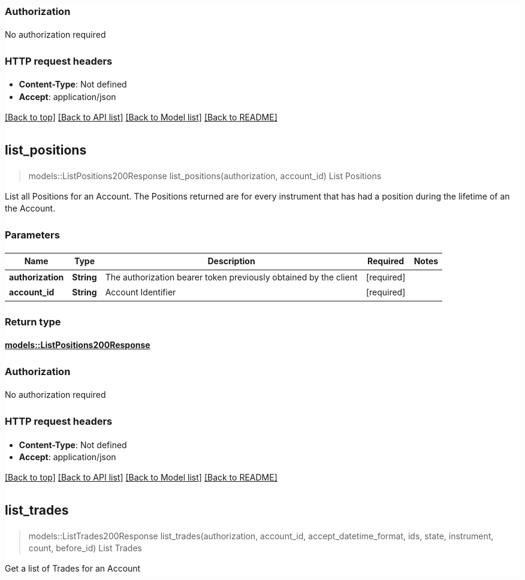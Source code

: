 ### Authorization

No authorization required

### HTTP request headers

- **Content-Type**: Not defined
- **Accept**: application/json

[[Back to top]](#) [[Back to API list]](../README.md#documentation-for-api-endpoints) [[Back to Model list]](../README.md#documentation-for-models) [[Back to README]](../README.md)


## list_positions

> models::ListPositions200Response list_positions(authorization, account_id)
List Positions

List all Positions for an Account. The Positions returned are for every instrument that has had a position during the lifetime of an the Account.

### Parameters


Name | Type | Description  | Required | Notes
------------- | ------------- | ------------- | ------------- | -------------
**authorization** | **String** | The authorization bearer token previously obtained by the client | [required] |
**account_id** | **String** | Account Identifier | [required] |

### Return type

[**models::ListPositions200Response**](listPositions_200_response.md)

### Authorization

No authorization required

### HTTP request headers

- **Content-Type**: Not defined
- **Accept**: application/json

[[Back to top]](#) [[Back to API list]](../README.md#documentation-for-api-endpoints) [[Back to Model list]](../README.md#documentation-for-models) [[Back to README]](../README.md)


## list_trades

> models::ListTrades200Response list_trades(authorization, account_id, accept_datetime_format, ids, state, instrument, count, before_id)
List Trades

Get a list of Trades for an Account
